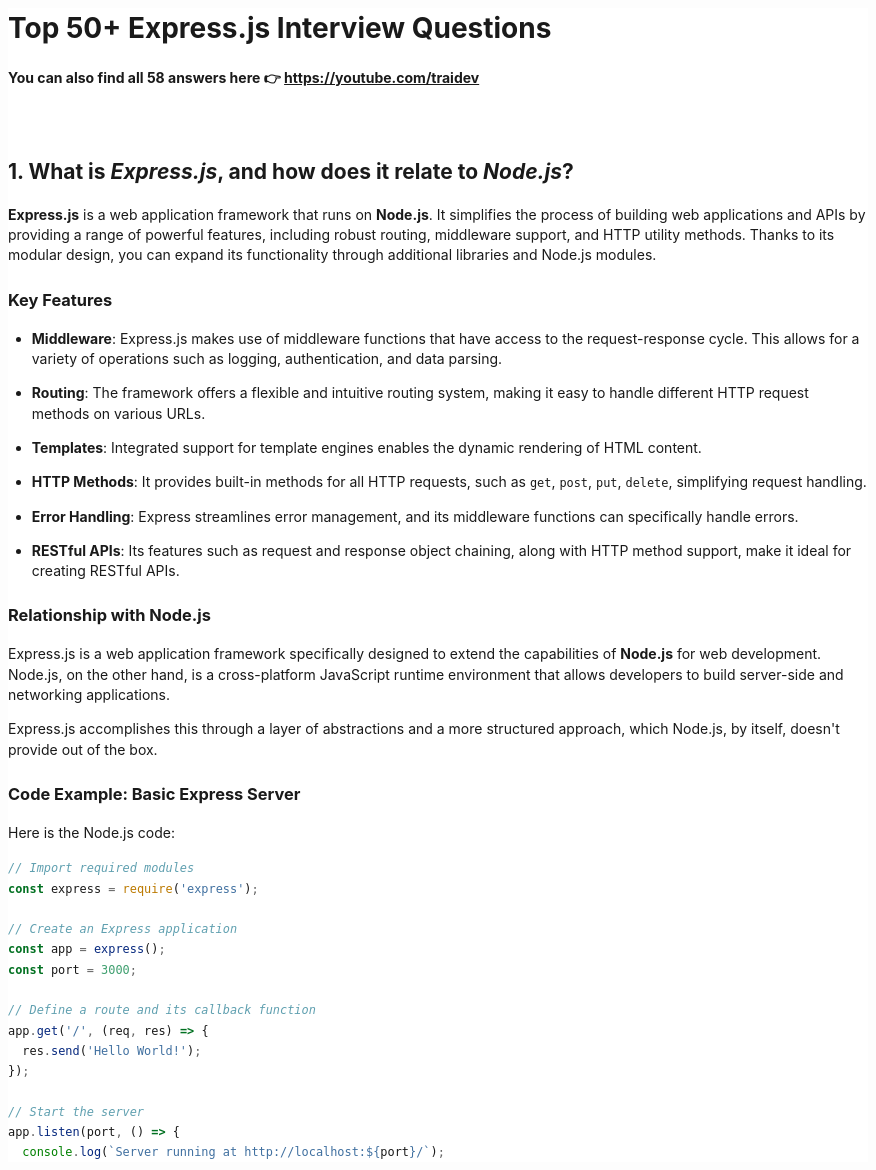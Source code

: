# Top 50+ Express.js Interview Questions



#### You can also find all 58 answers here 👉 https://youtube.com/traidev

<br>

## 1. What is _Express.js_, and how does it relate to _Node.js_?

**Express.js** is a web application framework that runs on **Node.js**. It simplifies the process of building web applications and APIs by providing a range of powerful features, including robust routing, middleware support, and HTTP utility methods. Thanks to its modular design, you can expand its functionality through additional libraries and Node.js modules.

### Key Features

- **Middleware**: Express.js makes use of middleware functions that have access to the request-response cycle. This allows for a variety of operations such as logging, authentication, and data parsing.

- **Routing**: The framework offers a flexible and intuitive routing system, making it easy to handle different HTTP request methods on various URLs.

- **Templates**: Integrated support for template engines enables the dynamic rendering of HTML content.

- **HTTP Methods**: It provides built-in methods for all HTTP requests, such as `get`, `post`, `put`, `delete`, simplifying request handling.

- **Error Handling**: Express streamlines error management, and its middleware functions can specifically handle errors.

- **RESTful APIs**: Its features such as request and response object chaining, along with HTTP method support, make it ideal for creating RESTful APIs.

### Relationship with Node.js

Express.js is a web application framework specifically designed to extend the capabilities of **Node.js** for web development. Node.js, on the other hand, is a cross-platform JavaScript runtime environment that allows developers to build server-side and networking applications.

Express.js accomplishes this through a layer of abstractions and a more structured approach, which Node.js, by itself, doesn't provide out of the box.

### Code Example: Basic Express Server

Here is the Node.js code:

```javascript
// Import required modules
const express = require('express');

// Create an Express application
const app = express();
const port = 3000;

// Define a route and its callback function
app.get('/', (req, res) => {
  res.send('Hello World!');
});

// Start the server
app.listen(port, () => {
  console.log(`Server running at http://localhost:${port}/`);
```